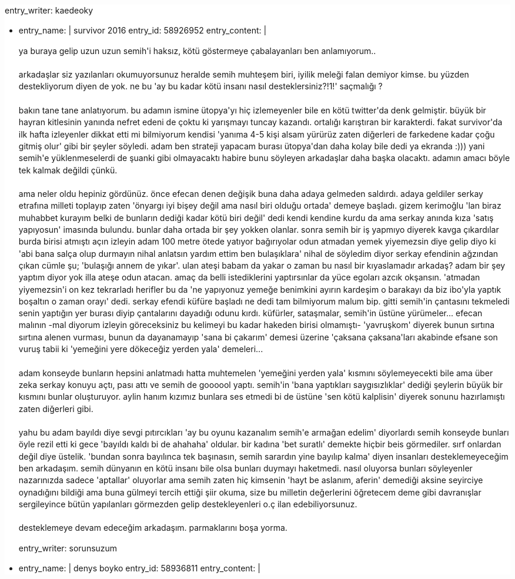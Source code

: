   entry_writer: kaedeoky
- entry_name: |
    survivor 2016
  entry_id: 58926952
  entry_content: |
    
    ya buraya gelip uzun uzun semih'i haksız, kötü göstermeye çabalayanları ben anlamıyorum..<br/><br/>arkadaşlar siz yazılanları okumuyorsunuz heralde semih muhteşem biri, iyilik meleği falan demiyor kimse. bu yüzden destekliyorum diyen de yok. ne bu 'ay bu kadar kötü insanı nasıl desteklersiniz?!1!' saçmalığı ?<br/><br/>bakın tane tane anlatıyorum. bu adamın ismine ütopya'yı hiç izlemeyenler bile en kötü twitter'da denk gelmiştir. büyük bir hayran kitlesinin yanında nefret edeni de çoktu ki yarışmayı tuncay kazandı. ortalığı karıştıran bir karakterdi. fakat survivor'da ilk hafta izleyenler dikkat etti mi bilmiyorum kendisi 'yanıma 4-5 kişi alsam yürürüz zaten diğerleri de farkedene kadar çoğu gitmiş olur' gibi bir şeyler söyledi. adam ben strateji yapacam burası ütopya'dan daha kolay bile dedi ya ekranda :))) yani semih'e yüklenmeselerdi de şuanki gibi olmayacaktı habire bunu söyleyen arkadaşlar daha başka olacaktı. adamın amacı böyle tek kalmak değildi çünkü. <br/><br/>ama neler oldu hepiniz gördünüz. önce efecan denen değişik buna daha adaya gelmeden saldırdı. adaya geldiler serkay etrafına milleti toplayıp zaten 'önyargı iyi bişey değil ama nasıl biri olduğu ortada' demeye başladı. gizem kerimoğlu 'lan biraz muhabbet kurayım belki de bunların dediği kadar kötü biri değil' dedi kendi kendine kurdu da ama serkay anında kıza 'satış yapıyosun' imasında bulundu. bunlar daha ortada bir şey yokken olanlar. sonra semih bir iş yapmıyo diyerek kavga çıkardılar burda birisi atmıştı açın izleyin adam 100 metre ötede yatıyor bağırıyolar odun atmadan yemek yiyemezsin diye gelip diyo ki 'abi bana salça olup durmayın nihal anlatsın yardım ettim ben bulaşıklara' nihal de söyledim diyor serkay efendinin ağzından çıkan cümle şu; 'bulaşığı annem de yıkar'. ulan ateşi babam da yakar o zaman bu nasıl bir kıyaslamadır arkadaş? adam bir şey yaptım diyor yok illa ateşe odun atacan. amaç da belli istediklerini yaptırsınlar da yüce egoları azcık okşansın. 'atmadan yiyemezsin'i on kez tekrarladı herifler bu da 'ne yapıyonuz yemeğe benimkini ayırın kardeşim o barakayı da biz ibo'yla yaptık boşaltın o zaman orayı' dedi. serkay efendi küfüre başladı ne dedi tam bilmiyorum malum bip. gitti semih'in çantasını tekmeledi senin yaptığın yer burası diyip çantalarını dayadığı odunu kırdı. küfürler, sataşmalar, semih'in üstüne yürümeler... efecan malının -mal diyorum izleyin göreceksiniz bu kelimeyi bu kadar hakeden birisi olmamıştı- 'yavruşkom' diyerek bunun sırtına sırtına alenen vurması, bunun da dayanamayıp 'sana bi çakarım' demesi üzerine 'çaksana çaksana'ları akabinde efsane son vuruş tabii ki 'yemeğini yere dökeceğiz yerden yala' demeleri...<br/><br/>adam konseyde bunların hepsini anlatmadı hatta muhtemelen 'yemeğini yerden yala' kısmını söylemeyecekti bile ama über zeka serkay konuyu açtı, pası attı ve semih de goooool yaptı. semih'in 'bana yaptıkları saygısızlıklar' dediği şeylerin büyük bir kısmını bunlar oluşturuyor. aylin hanım kızımız bunlara ses etmedi bi de üstüne 'sen kötü kalplisin' diyerek sonunu hazırlamıştı zaten diğerleri gibi. <br/><br/>yahu bu adam bayıldı diye sevgi pıtırcıkları 'ay bu oyunu kazanalım semih'e armağan edelim' diyorlardı semih konseyde bunları öyle rezil etti ki gece 'bayıldı kaldı bi de ahahaha' oldular. bir kadına 'bet suratlı' demekte hiçbir beis görmediler. sırf onlardan değil diye üstelik. 'bundan sonra bayılınca tek başınasın, semih sarardın yine bayılıp kalma' diyen insanları desteklemeyeceğim ben arkadaşım. semih dünyanın en kötü insanı bile olsa bunları duymayı haketmedi. nasıl oluyorsa bunları söyleyenler nazarınızda sadece 'aptallar' oluyorlar ama semih zaten hiç kimsenin 'hayt be aslanım, aferin' demediği aksine seyirciye oynadığını bildiği ama buna gülmeyi tercih ettiği şiir okuma, size bu milletin değerlerini öğretecem deme gibi davranışlar sergileyince bütün yapılanları görmezden gelip destekleyenleri o.ç ilan edebiliyorsunuz. <br/><br/>desteklemeye devam edeceğim arkadaşım. parmaklarını boşa yorma.
   
  entry_writer: sorunsuzum
- entry_name: |
    denys boyko
  entry_id: 58936811
  entry_content: |
    